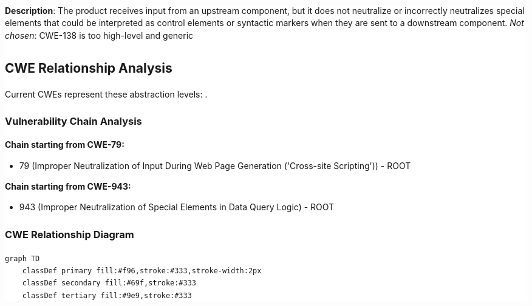 **Description**:
The product receives input from an upstream component, but it does not neutralize or incorrectly neutralizes special elements that could be interpreted as control elements or syntactic markers when they are sent to a downstream component.
*Not chosen*: CWE-138 is too high-level and generic


## CWE Relationship Analysis

Current CWEs represent these abstraction levels: .


### Vulnerability Chain Analysis

**Chain starting from CWE-79:**
- 79 (Improper Neutralization of Input During Web Page Generation ('Cross-site Scripting')) - ROOT


**Chain starting from CWE-943:**
- 943 (Improper Neutralization of Special Elements in Data Query Logic) - ROOT



### CWE Relationship Diagram

```mermaid
graph TD
    classDef primary fill:#f96,stroke:#333,stroke-width:2px
    classDef secondary fill:#69f,stroke:#333
    classDef tertiary fill:#9e9,stroke:#333
```